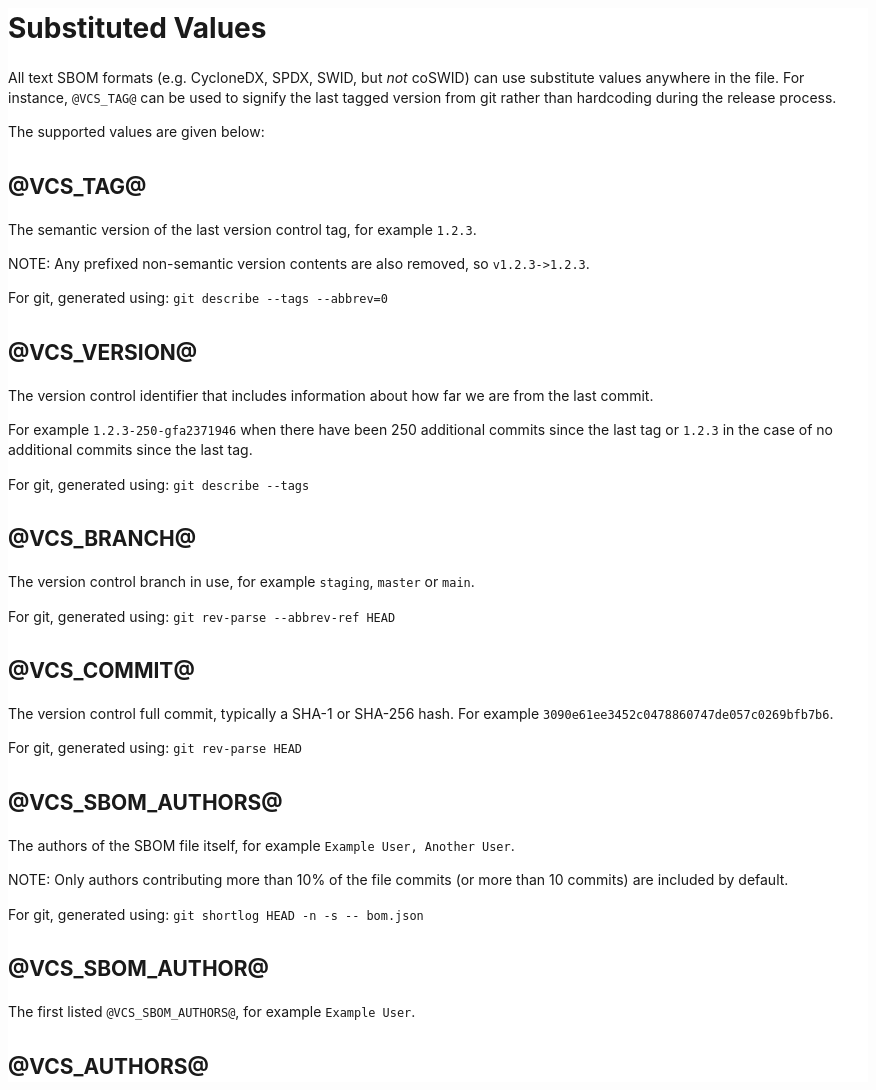 # Substituted Values

All text SBOM formats (e.g. CycloneDX, SPDX, SWID, but *not* coSWID) can use substitute values anywhere in the file.
For instance, `@VCS_TAG@` can be used to signify the last tagged version from git rather than hardcoding during the release process.

The supported values are given below:

## @VCS_TAG@

The semantic version of the last version control tag, for example `1.2.3`.

NOTE: Any prefixed non-semantic version contents are also removed, so `v1.2.3->1.2.3`.

For git, generated using: `git describe --tags --abbrev=0`

## @VCS_VERSION@

The version control identifier that includes information about how far we are from the last commit.

For example `1.2.3-250-gfa2371946` when there have been 250 additional commits since the last tag or `1.2.3` in the case of no additional commits since the last tag.

For git, generated using: `git describe --tags`

## @VCS_BRANCH@

The version control branch in use, for example `staging`, `master` or `main`.

For git, generated using: `git rev-parse --abbrev-ref HEAD`

## @VCS_COMMIT@

The version control full commit, typically a SHA-1 or SHA-256 hash. For example `3090e61ee3452c0478860747de057c0269bfb7b6`.

For git, generated using: `git rev-parse HEAD`

## @VCS_SBOM_AUTHORS@

The authors of the SBOM file itself, for example `Example User, Another User`.

NOTE: Only authors contributing more than 10% of the file commits (or more than 10 commits) are included by default.

For git, generated using: `git shortlog HEAD -n -s -- bom.json`

## @VCS_SBOM_AUTHOR@

The first listed `@VCS_SBOM_AUTHORS@`, for example `Example User`.

## @VCS_AUTHORS@
